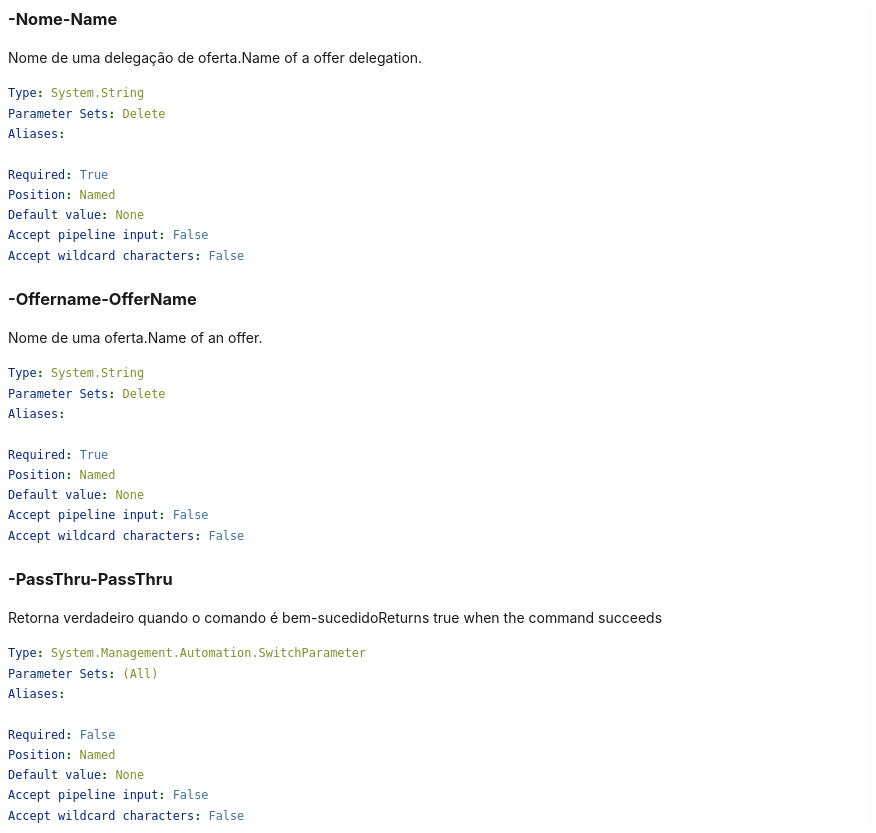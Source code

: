 ### <span data-ttu-id="38cbf-117">-Nome</span><span class="sxs-lookup"><span data-stu-id="38cbf-117">-Name</span></span>
<span data-ttu-id="38cbf-118">Nome de uma delegação de oferta.</span><span class="sxs-lookup"><span data-stu-id="38cbf-118">Name of a offer delegation.</span></span>

```yaml
Type: System.String
Parameter Sets: Delete
Aliases:

Required: True
Position: Named
Default value: None
Accept pipeline input: False
Accept wildcard characters: False

```

### <span data-ttu-id="38cbf-119">-Offername</span><span class="sxs-lookup"><span data-stu-id="38cbf-119">-OfferName</span></span>
<span data-ttu-id="38cbf-120">Nome de uma oferta.</span><span class="sxs-lookup"><span data-stu-id="38cbf-120">Name of an offer.</span></span>

```yaml
Type: System.String
Parameter Sets: Delete
Aliases:

Required: True
Position: Named
Default value: None
Accept pipeline input: False
Accept wildcard characters: False

```

### <span data-ttu-id="38cbf-121">-PassThru</span><span class="sxs-lookup"><span data-stu-id="38cbf-121">-PassThru</span></span>
<span data-ttu-id="38cbf-122">Retorna verdadeiro quando o comando é bem-sucedido</span><span class="sxs-lookup"><span data-stu-id="38cbf-122">Returns true when the command succeeds</span></span>

```yaml
Type: System.Management.Automation.SwitchParameter
Parameter Sets: (All)
Aliases:

Required: False
Position: Named
Default value: None
Accept pipeline input: False
Accept wildcard characters: False

```
